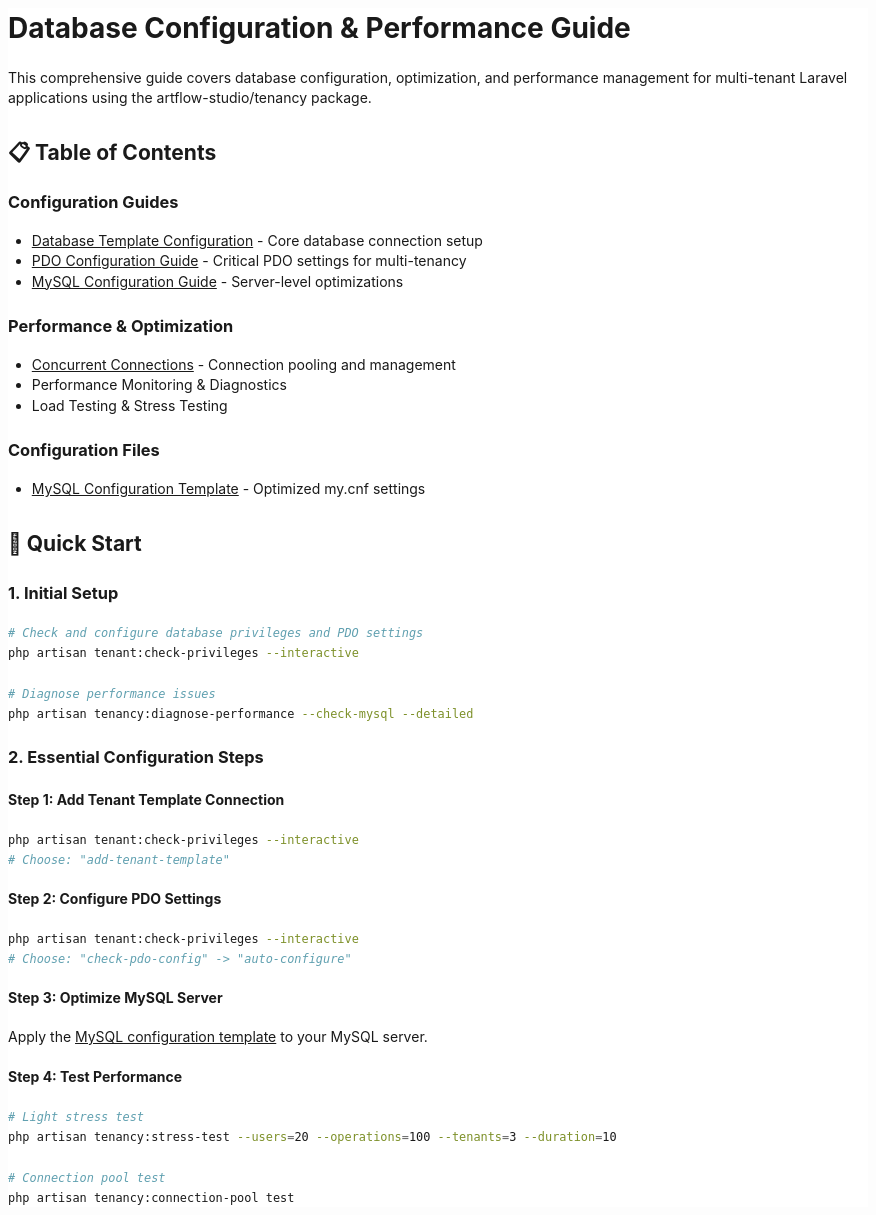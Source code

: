 # Database Configuration & Performance Guide

This comprehensive guide covers database configuration, optimization, and performance management for multi-tenant Laravel applications using the artflow-studio/tenancy package.

## 📋 Table of Contents

### Configuration Guides
- [Database Template Configuration](./database-template.md) - Core database connection setup
- [PDO Configuration Guide](./pdo-configuration.md) - Critical PDO settings for multi-tenancy
- [MySQL Configuration Guide](./mysql-configuration.md) - Server-level optimizations

### Performance & Optimization
- [Concurrent Connections](./concurrent-connections.md) - Connection pooling and management
- Performance Monitoring & Diagnostics
- Load Testing & Stress Testing

### Configuration Files
- [MySQL Configuration Template](../config/mysql-tenancy.cnf) - Optimized my.cnf settings

## 🚀 Quick Start

### 1. Initial Setup
```bash
# Check and configure database privileges and PDO settings
php artisan tenant:check-privileges --interactive

# Diagnose performance issues
php artisan tenancy:diagnose-performance --check-mysql --detailed
```

### 2. Essential Configuration Steps

#### Step 1: Add Tenant Template Connection
```bash
php artisan tenant:check-privileges --interactive
# Choose: "add-tenant-template"
```

#### Step 2: Configure PDO Settings
```bash
php artisan tenant:check-privileges --interactive
# Choose: "check-pdo-config" -> "auto-configure"
```

#### Step 3: Optimize MySQL Server
Apply the [MySQL configuration template](../config/mysql-tenancy.cnf) to your MySQL server.

#### Step 4: Test Performance
```bash
# Light stress test
php artisan tenancy:stress-test --users=20 --operations=100 --tenants=3 --duration=10

# Connection pool test
php artisan tenancy:connection-pool test
```
